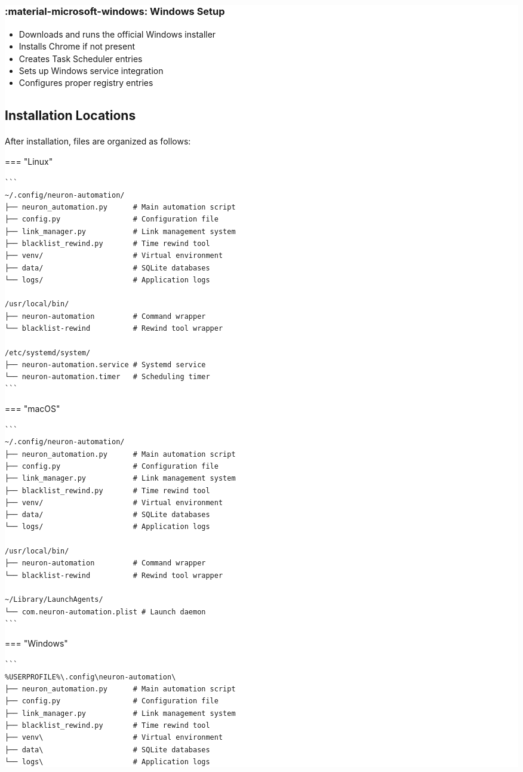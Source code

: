 ### :material-microsoft-windows: Windows Setup
- Downloads and runs the official Windows installer
- Installs Chrome if not present
- Creates Task Scheduler entries
- Sets up Windows service integration
- Configures proper registry entries

## Installation Locations

After installation, files are organized as follows:

=== "Linux"

    ```
    ~/.config/neuron-automation/
    ├── neuron_automation.py      # Main automation script
    ├── config.py                 # Configuration file
    ├── link_manager.py           # Link management system
    ├── blacklist_rewind.py       # Time rewind tool
    ├── venv/                     # Virtual environment
    ├── data/                     # SQLite databases
    └── logs/                     # Application logs
    
    /usr/local/bin/
    ├── neuron-automation         # Command wrapper
    └── blacklist-rewind          # Rewind tool wrapper
    
    /etc/systemd/system/
    ├── neuron-automation.service # Systemd service
    └── neuron-automation.timer   # Scheduling timer
    ```

=== "macOS"

    ```
    ~/.config/neuron-automation/
    ├── neuron_automation.py      # Main automation script  
    ├── config.py                 # Configuration file
    ├── link_manager.py           # Link management system
    ├── blacklist_rewind.py       # Time rewind tool
    ├── venv/                     # Virtual environment
    ├── data/                     # SQLite databases
    └── logs/                     # Application logs
    
    /usr/local/bin/
    ├── neuron-automation         # Command wrapper
    └── blacklist-rewind          # Rewind tool wrapper
    
    ~/Library/LaunchAgents/
    └── com.neuron-automation.plist # Launch daemon
    ```

=== "Windows"

    ```
    %USERPROFILE%\.config\neuron-automation\
    ├── neuron_automation.py      # Main automation script
    ├── config.py                 # Configuration file  
    ├── link_manager.py           # Link management system
    ├── blacklist_rewind.py       # Time rewind tool
    ├── venv\                     # Virtual environment
    ├── data\                     # SQLite databases
    └── logs\                     # Application logs
    